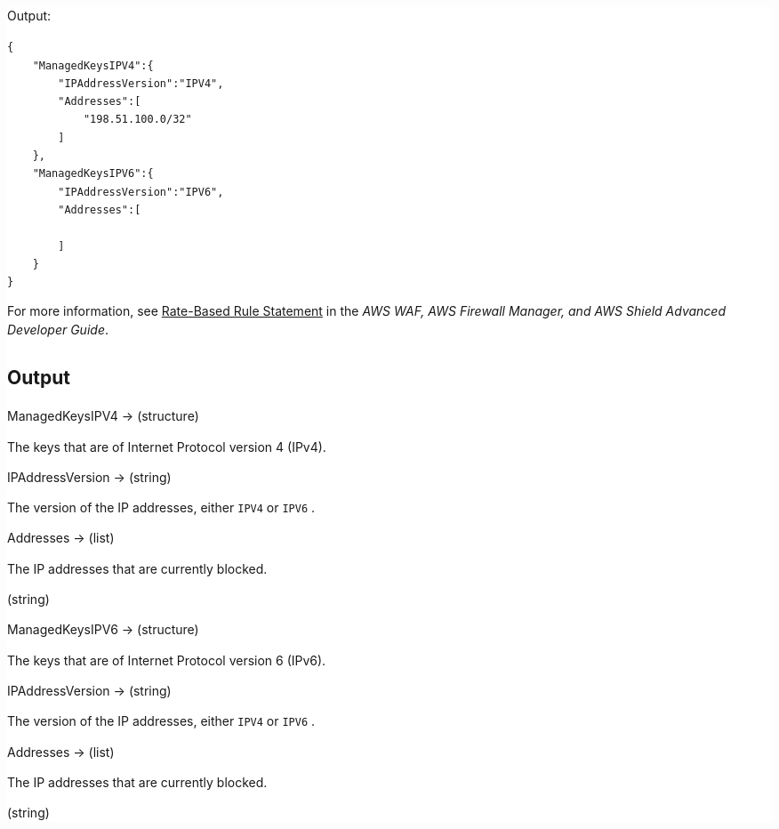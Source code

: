 Output:

```
{
    "ManagedKeysIPV4":{
        "IPAddressVersion":"IPV4",
        "Addresses":[
            "198.51.100.0/32"
        ]
    },
    "ManagedKeysIPV6":{
        "IPAddressVersion":"IPV6",
        "Addresses":[

        ]
    }
}
```

For more information, see [Rate-Based Rule Statement](https://docs.aws.amazon.com/waf/latest/developerguide/waf-rule-statement-type-rate-based.html) in the *AWS WAF, AWS Firewall Manager, and AWS Shield Advanced Developer Guide*.

## Output

ManagedKeysIPV4 -> (structure)

The keys that are of Internet Protocol version 4 (IPv4).

IPAddressVersion -> (string)

The version of the IP addresses, either `IPV4` or `IPV6` .

Addresses -> (list)

The IP addresses that are currently blocked.

(string)

ManagedKeysIPV6 -> (structure)

The keys that are of Internet Protocol version 6 (IPv6).

IPAddressVersion -> (string)

The version of the IP addresses, either `IPV4` or `IPV6` .

Addresses -> (list)

The IP addresses that are currently blocked.

(string)